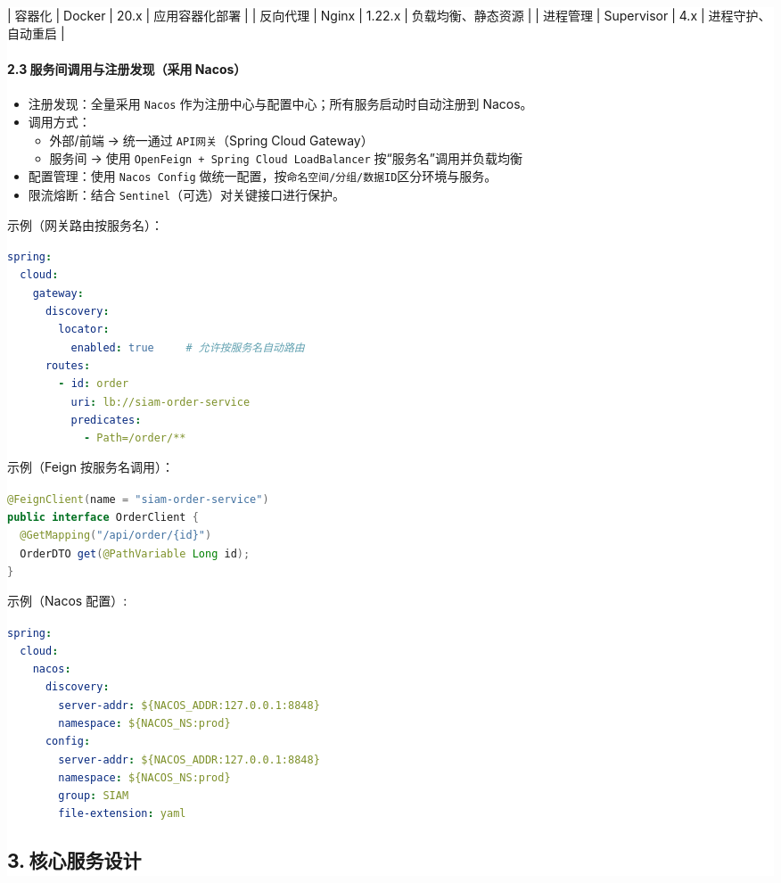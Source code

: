 | 容器化 | Docker | 20.x | 应用容器化部署 |
| 反向代理 | Nginx | 1.22.x | 负载均衡、静态资源 |
| 进程管理 | Supervisor | 4.x | 进程守护、自动重启 |

#### 2.3 服务间调用与注册发现（采用 Nacos）
- 注册发现：全量采用 `Nacos` 作为注册中心与配置中心；所有服务启动时自动注册到 Nacos。
- 调用方式：
  - 外部/前端 → 统一通过 `API网关`（Spring Cloud Gateway）
  - 服务间 → 使用 `OpenFeign + Spring Cloud LoadBalancer` 按“服务名”调用并负载均衡
- 配置管理：使用 `Nacos Config` 做统一配置，按`命名空间/分组/数据ID`区分环境与服务。
- 限流熔断：结合 `Sentinel`（可选）对关键接口进行保护。

示例（网关路由按服务名）：
```yaml
spring:
  cloud:
    gateway:
      discovery:
        locator:
          enabled: true     # 允许按服务名自动路由
      routes:
        - id: order
          uri: lb://siam-order-service
          predicates:
            - Path=/order/**
```

示例（Feign 按服务名调用）：
```java
@FeignClient(name = "siam-order-service")
public interface OrderClient {
  @GetMapping("/api/order/{id}")
  OrderDTO get(@PathVariable Long id);
}
```

示例（Nacos 配置）:
```yaml
spring:
  cloud:
    nacos:
      discovery:
        server-addr: ${NACOS_ADDR:127.0.0.1:8848}
        namespace: ${NACOS_NS:prod}
      config:
        server-addr: ${NACOS_ADDR:127.0.0.1:8848}
        namespace: ${NACOS_NS:prod}
        group: SIAM
        file-extension: yaml
```

## 3. 核心服务设计
